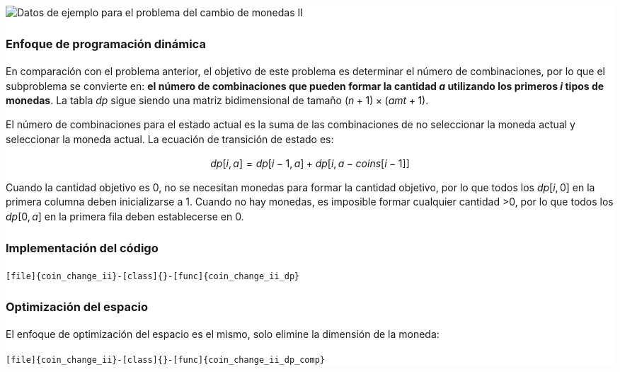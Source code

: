 ![Datos de ejemplo para el problema del cambio de monedas II](unbounded_knapsack_problem.assets/coin_change_ii_example.png)

### Enfoque de programación dinámica

En comparación con el problema anterior, el objetivo de este problema es determinar el número de combinaciones, por lo que el subproblema se convierte en: **el número de combinaciones que pueden formar la cantidad $a$ utilizando los primeros $i$ tipos de monedas**. La tabla $dp$ sigue siendo una matriz bidimensional de tamaño $(n+1) \times (amt + 1)$.

El número de combinaciones para el estado actual es la suma de las combinaciones de no seleccionar la moneda actual y seleccionar la moneda actual. La ecuación de transición de estado es:

$$
dp[i, a] = dp[i-1, a] + dp[i, a - coins[i-1]]
$$

Cuando la cantidad objetivo es $0$, no se necesitan monedas para formar la cantidad objetivo, por lo que todos los $dp[i, 0]$ en la primera columna deben inicializarse a $1$. Cuando no hay monedas, es imposible formar cualquier cantidad >0, por lo que todos los $dp[0, a]$ en la primera fila deben establecerse en $0$.

### Implementación del código

```src
[file]{coin_change_ii}-[class]{}-[func]{coin_change_ii_dp}
```

### Optimización del espacio

El enfoque de optimización del espacio es el mismo, solo elimine la dimensión de la moneda:

```src
[file]{coin_change_ii}-[class]{}-[func]{coin_change_ii_dp_comp}
```